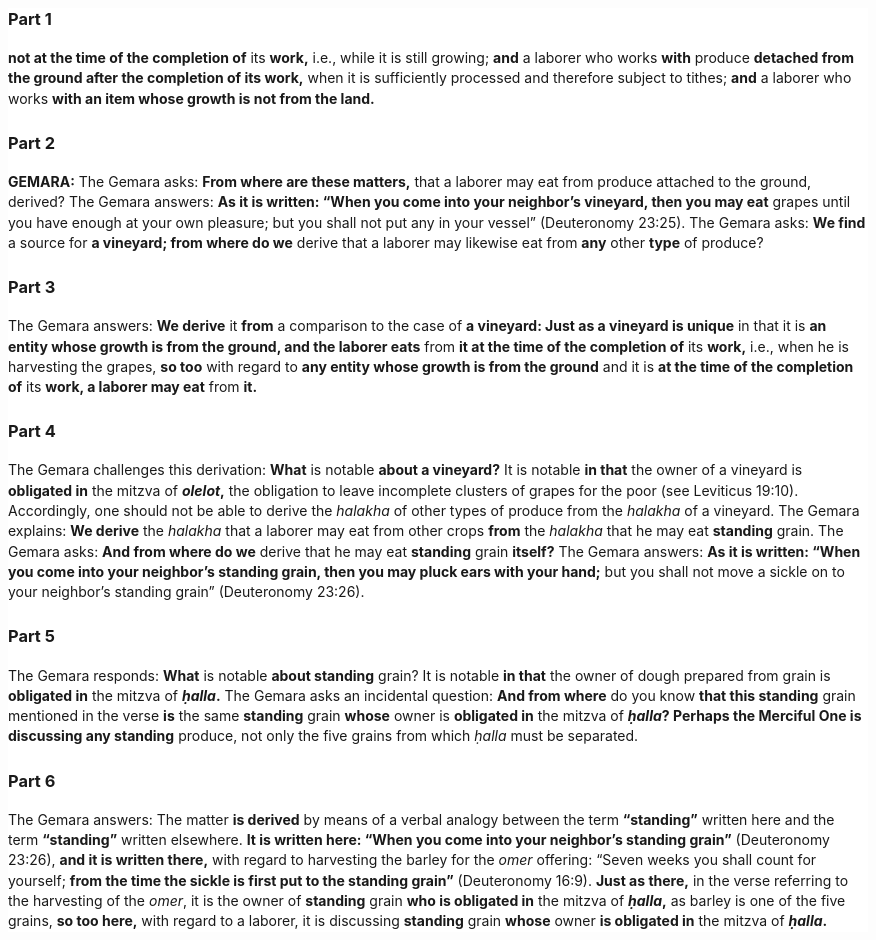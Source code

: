 
### Part 1
<b>not at the time of the completion of</b> its <b>work,</b> i.e., while it is still growing; <b>and</b> a laborer who works <b>with</b> produce <b>detached from the ground after the completion of its work,</b> when it is sufficiently processed and therefore subject to tithes; <b>and</b> a laborer who works <b>with an item whose growth is not from the land.</b>

### Part 2
<strong>GEMARA:</strong> The Gemara asks: <b>From where are these matters,</b> that a laborer may eat from produce attached to the ground, derived? The Gemara answers: <b>As it is written: “When you come into your neighbor’s vineyard, then you may eat</b> grapes until you have enough at your own pleasure; but you shall not put any in your vessel” (Deuteronomy 23:25). The Gemara asks: <b>We find</b> a source for <b>a vineyard; from where do we</b> derive that a laborer may likewise eat from <b>any</b> other <b>type</b> of produce?

### Part 3
The Gemara answers: <b>We derive</b> it <b>from</b> a comparison to the case of <b>a vineyard: Just as a vineyard is unique</b> in that it is <b>an entity whose growth is from the ground, and the laborer eats</b> from <b>it at the time of the completion of</b> its <b>work,</b> i.e., when he is harvesting the grapes, <b>so too</b> with regard to <b>any entity whose growth is from the ground</b> and it is <b>at the time of the completion of</b> its <b>work, a laborer may eat</b> from <b>it.</b>

### Part 4
The Gemara challenges this derivation: <b>What</b> is notable <b>about a vineyard?</b> It is notable <b>in that</b> the owner of a vineyard is <b>obligated in</b> the mitzva of <b><i>olelot</i>,</b> the obligation to leave incomplete clusters of grapes for the poor (see Leviticus 19:10). Accordingly, one should not be able to derive the <i>halakha</i> of other types of produce from the <i>halakha</i> of a vineyard. The Gemara explains: <b>We derive</b> the <i>halakha</i> that a laborer may eat from other crops <b>from</b> the <i>halakha</i> that he may eat <b>standing</b> grain. The Gemara asks: <b>And from where do we</b> derive that he may eat <b>standing</b> grain <b>itself?</b> The Gemara answers: <b>As it is written: “When you come into your neighbor’s standing grain, then you may pluck ears with your hand;</b> but you shall not move a sickle on to your neighbor’s standing grain” (Deuteronomy 23:26).

### Part 5
The Gemara responds: <b>What</b> is notable <b>about standing</b> grain? It is notable <b>in that</b> the owner of dough prepared from grain is <b>obligated in</b> the mitzva of <b><i>ḥalla</i>.</b> The Gemara asks an incidental question: <b>And from where</b> do you know <b>that this standing</b> grain mentioned in the verse <b>is</b> the same <b>standing</b> grain <b>whose</b> owner is <b>obligated in</b> the mitzva of <b><i>ḥalla</i>? Perhaps the Merciful One is discussing any standing</b> produce, not only the five grains from which <i>ḥalla</i> must be separated.

### Part 6
The Gemara answers: The matter <b>is derived</b> by means of a verbal analogy between the term <b>“standing”</b> written here and the term <b>“standing”</b> written elsewhere. <b>It is written here: “When you come into your neighbor’s standing grain”</b> (Deuteronomy 23:26), <b>and it is written there,</b> with regard to harvesting the barley for the <i>omer</i> offering: “Seven weeks you shall count for yourself; <b>from the time the sickle is first put to the standing grain”</b> (Deuteronomy 16:9). <b>Just as there,</b> in the verse referring to the harvesting of the <i>omer</i>, it is the owner of <b>standing</b> grain <b>who is obligated in</b> the mitzva of <b><i>ḥalla</i>,</b> as barley is one of the five grains, <b>so too here,</b> with regard to a laborer, it is discussing <b>standing</b> grain <b>whose</b> owner <b>is obligated in</b> the mitzva of <b><i>ḥalla</i>.</b>
